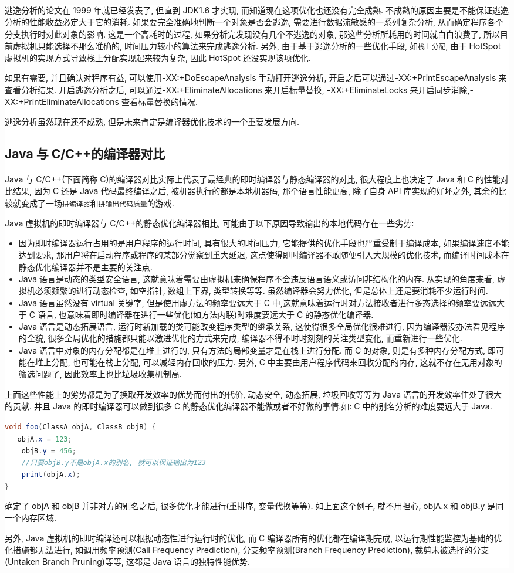 逃逸分析的论文在 1999 年就已经发表了, 但直到 JDK1.6 才实现, 而知道现在这项优化也还没有完全成熟. 不成熟的原因主要是不能保证逃逸分析的性能收益必定大于它的消耗. 如果要完全准确地判断一个对象是否会逃逸, 需要进行数据流敏感的一系列复杂分析, 从而确定程序各个分支执行时对此对象的影响. 这是一个高耗时的过程, 如果分析完发现没有几个不逃逸的对象, 那这些分析所耗用的时间就白白浪费了, 所以目前虚拟机只能选择不那么准确的, 时间压力较小的算法来完成逃逸分析. 另外, 由于基于逃逸分析的一些优化手段, 如`栈上分配`, 由于 HotSpot 虚拟机的实现方式导致栈上分配实现起来较为复杂, 因此 HotSpot 还没实现该项优化.

如果有需要, 并且确认对程序有益, 可以使用-XX:+DoEscapeAnalysis 手动打开逃逸分析, 开启之后可以通过-XX:+PrintEscapeAnalysis 来查看分析结果. 开启逃逸分析之后, 可以通过-XX:+EliminateAllocations 来开启标量替换, -XX:+EliminateLocks 来开启同步消除,-XX:+PrintEliminateAllocations 查看标量替换的情况.

逃逸分析虽然现在还不成熟, 但是未来肯定是编译器优化技术的一个重要发展方向.

## Java 与 C/C++的编译器对比

Java 与 C/C++(下面简称 C)的编译器对比实际上代表了最经典的即时编译器与静态编译器的对比, 很大程度上也决定了 Java 和 C 的性能对比结果, 因为 C 还是 Java 代码最终编译之后, 被机器执行的都是本地机器码, 那个语言性能更高, 除了自身 API 库实现的好坏之外, 其余的比较就变成了一场`拼编译器`和`拼输出代码质量`的游戏.

Java 虚拟机的即时编译器与 C/C++的静态优化编译器相比, 可能由于以下原因导致输出的本地代码存在一些劣势:

- 因为即时编译器运行占用的是用户程序的运行时间, 具有很大的时间压力, 它能提供的优化手段也严重受制于编译成本, 如果编译速度不能达到要求, 那用户将在启动程序或程序的某部分觉察到重大延迟, 这点使得即时编译器不敢随便引入大规模的优化技术, 而编译时间成本在静态优化编译器并不是主要的关注点.
- Java 语言是动态的类型安全语言, 这就意味着需要由虚拟机来确保程序不会违反语言语义或访问非结构化的内存. 从实现的角度来看, 虚拟机必须频繁的进行动态检查, 如空指针, 数组上下界, 类型转换等等. 虽然编译器会努力优化, 但是总体上还是要消耗不少运行时间.
- Java 语言虽然没有 virtual 关键字, 但是使用虚方法的频率要远大于 C 中,这就意味着运行时对方法接收者进行多态选择的频率要远远大于 C 语言, 也意味着即时编译器在进行一些优化(如方法内联)时难度要远大于 C 的静态优化编译器.
- Java 语言是动态拓展语言, 运行时新加载的类可能改变程序类型的继承关系, 这使得很多全局优化很难进行, 因为编译器没办法看见程序的全貌, 很多全局优化的措施都只能以激进优化的方式来完成, 编译器不得不时时刻刻的关注类型变化, 而重新进行一些优化.
- Java 语言中对象的内存分配都是在堆上进行的, 只有方法的局部变量才是在栈上进行分配. 而 C 的对象, 则是有多种内存分配方式, 即可能在堆上分配, 也可能在栈上分配, 可以减轻内存回收的压力. 另外, C 中主要由用户程序代码来回收分配的内存, 这就不存在无用对象的筛选问题了, 因此效率上也比垃圾收集机制高.

上面这些性能上的劣势都是为了换取开发效率的优势而付出的代价, 动态安全, 动态拓展, 垃圾回收等等为 Java 语言的开发效率住处了很大的贡献. 并且 Java 的即时编译器可以做到很多 C 的静态优化编译器不能做或者不好做的事情.如: C 中的别名分析的难度要远大于 Java.

```java
void foo(ClassA objA, ClassB objB) {
   objA.x = 123;
    objB.y = 456;
    //只要objB.y不是objA.x的别名, 就可以保证输出为123
    print(objA.x);
}
```

确定了 objA 和 objB 并非对方的别名之后, 很多优化才能进行(重排序, 变量代换等等). 如上面这个例子, 就不用担心, objA.x 和 objB.y 是同一个内存区域.

另外, Java 虚拟机的即时编译还可以根据动态性进行运行时的优化, 而 C 编译器所有的优化都在编译期完成, 以运行期性能监控为基础的优化措施都无法进行, 如调用频率预测(Call Frequency Prediction), 分支频率预测(Branch Frequency Prediction), 裁剪未被选择的分支(Untaken Branch Pruning)等等, 这都是 Java 语言的独特性能优势.
